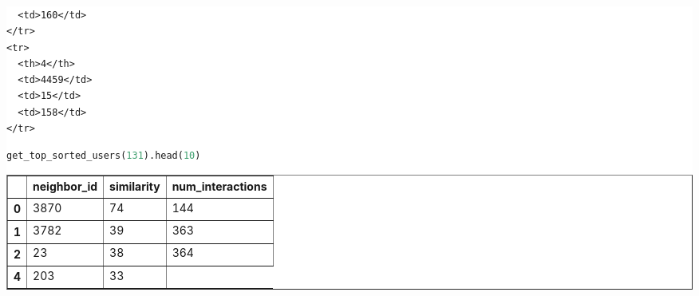       <td>160</td>
    </tr>
    <tr>
      <th>4</th>
      <td>4459</td>
      <td>15</td>
      <td>158</td>
    </tr>
  </tbody>
</table>
</div>




```python
get_top_sorted_users(131).head(10)
```




<div>
<style scoped>
    .dataframe tbody tr th:only-of-type {
        vertical-align: middle;
    }

    .dataframe tbody tr th {
        vertical-align: top;
    }

    .dataframe thead th {
        text-align: right;
    }
</style>
<table border="1" class="dataframe">
  <thead>
    <tr style="text-align: right;">
      <th></th>
      <th>neighbor_id</th>
      <th>similarity</th>
      <th>num_interactions</th>
    </tr>
  </thead>
  <tbody>
    <tr>
      <th>0</th>
      <td>3870</td>
      <td>74</td>
      <td>144</td>
    </tr>
    <tr>
      <th>1</th>
      <td>3782</td>
      <td>39</td>
      <td>363</td>
    </tr>
    <tr>
      <th>2</th>
      <td>23</td>
      <td>38</td>
      <td>364</td>
    </tr>
    <tr>
      <th>4</th>
      <td>203</td>
      <td>33</td>